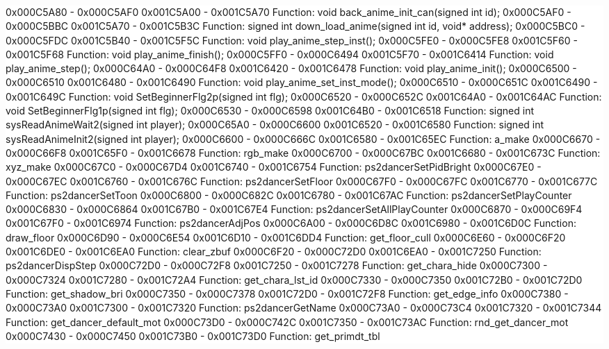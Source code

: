 0x000C5A80 - 0x000C5AF0     0x001C5A00 - 0x001C5A70     Function:
                                                        void back_anime_init_can(signed int id);
0x000C5AF0 - 0x000C5BBC     0x001C5A70 - 0x001C5B3C     Function:
                                                        signed int down_load_anime(signed int id, void* address);
0x000C5BC0 - 0x000C5FDC     0x001C5B40 - 0x001C5F5C     Function:
                                                        void play_anime_step_inst();
0x000C5FE0 - 0x000C5FE8     0x001C5F60 - 0x001C5F68     Function:
                                                        void play_anime_finish();
0x000C5FF0 - 0x000C6494     0x001C5F70 - 0x001C6414     Function:
                                                        void play_anime_step();
0x000C64A0 - 0x000C64F8     0x001C6420 - 0x001C6478     Function:
                                                        void play_anime_init();
0x000C6500 - 0x000C6510     0x001C6480 - 0x001C6490     Function:
                                                        void play_anime_set_inst_mode();
0x000C6510 - 0x000C651C     0x001C6490 - 0x001C649C     Function:
                                                        void SetBeginnerFlg2p(signed int flg);
0x000C6520 - 0x000C652C     0x001C64A0 - 0x001C64AC     Function:
                                                        void SetBeginnerFlg1p(signed int flg);
0x000C6530 - 0x000C6598     0x001C64B0 - 0x001C6518     Function:
                                                        signed int sysReadAnimeWait2(signed int player);
0x000C65A0 - 0x000C6600     0x001C6520 - 0x001C6580     Function:
                                                        signed int sysReadAnimeInit2(signed int player);
0x000C6600 - 0x000C666C     0x001C6580 - 0x001C65EC     Function:
                                                        a_make
0x000C6670 - 0x000C66F8     0x001C65F0 - 0x001C6678     Function:
                                                        rgb_make
0x000C6700 - 0x000C67BC     0x001C6680 - 0x001C673C     Function:
                                                        xyz_make
0x000C67C0 - 0x000C67D4     0x001C6740 - 0x001C6754     Function:
                                                        ps2dancerSetPidBright
0x000C67E0 - 0x000C67EC     0x001C6760 - 0x001C676C     Function:
                                                        ps2dancerSetFloor
0x000C67F0 - 0x000C67FC     0x001C6770 - 0x001C677C     Function:
                                                        ps2dancerSetToon
0x000C6800 - 0x000C682C     0x001C6780 - 0x001C67AC     Function:
                                                        ps2dancerSetPlayCounter
0x000C6830 - 0x000C6864     0x001C67B0 - 0x001C67E4     Function:
                                                        ps2dancerSetAllPlayCounter
0x000C6870 - 0x000C69F4     0x001C67F0 - 0x001C6974     Function:
                                                        ps2dancerAdjPos
0x000C6A00 - 0x000C6D8C     0x001C6980 - 0x001C6D0C     Function:
                                                        draw_floor
0x000C6D90 - 0x000C6E54     0x001C6D10 - 0x001C6DD4     Function:
                                                        get_floor_cull
0x000C6E60 - 0x000C6F20     0x001C6DE0 - 0x001C6EA0     Function:
                                                        clear_zbuf
0x000C6F20 - 0x000C72D0     0x001C6EA0 - 0x001C7250     Function:
                                                        ps2dancerDispStep
0x000C72D0 - 0x000C72F8     0x001C7250 - 0x001C7278     Function:
                                                        get_chara_hide
0x000C7300 - 0x000C7324     0x001C7280 - 0x001C72A4     Function:
                                                        get_chara_lst_id
0x000C7330 - 0x000C7350     0x001C72B0 - 0x001C72D0     Function:
                                                        get_shadow_bri
0x000C7350 - 0x000C7378     0x001C72D0 - 0x001C72F8     Function:
                                                        get_edge_info
0x000C7380 - 0x000C73A0     0x001C7300 - 0x001C7320     Function:
                                                        ps2dancerGetName
0x000C73A0 - 0x000C73C4     0x001C7320 - 0x001C7344     Function:
                                                        get_dancer_default_mot
0x000C73D0 - 0x000C742C     0x001C7350 - 0x001C73AC     Function:
                                                        rnd_get_dancer_mot
0x000C7430 - 0x000C7450     0x001C73B0 - 0x001C73D0     Function:
                                                        get_primdt_tbl